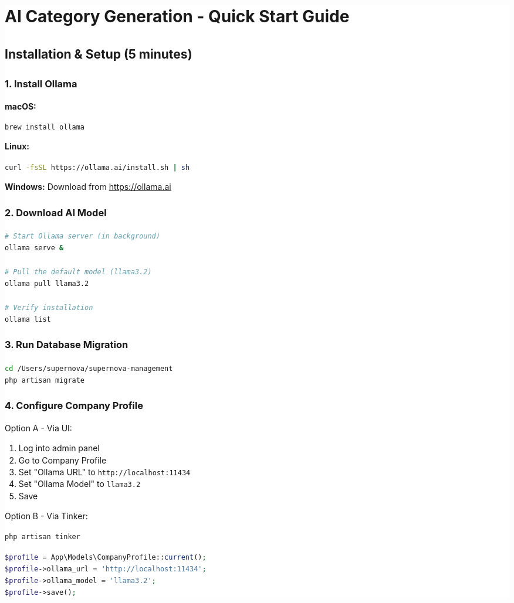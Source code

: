 # AI Category Generation - Quick Start Guide

## Installation & Setup (5 minutes)

### 1. Install Ollama

**macOS:**
```bash
brew install ollama
```

**Linux:**
```bash
curl -fsSL https://ollama.ai/install.sh | sh
```

**Windows:**
Download from https://ollama.ai

### 2. Download AI Model

```bash
# Start Ollama server (in background)
ollama serve &

# Pull the default model (llama3.2)
ollama pull llama3.2

# Verify installation
ollama list
```

### 3. Run Database Migration

```bash
cd /Users/supernova/supernova-management
php artisan migrate
```

### 4. Configure Company Profile

Option A - Via UI:
1. Log into admin panel
2. Go to Company Profile
3. Set "Ollama URL" to `http://localhost:11434`
4. Set "Ollama Model" to `llama3.2`
5. Save

Option B - Via Tinker:
```bash
php artisan tinker
```
```php
$profile = App\Models\CompanyProfile::current();
$profile->ollama_url = 'http://localhost:11434';
$profile->ollama_model = 'llama3.2';
$profile->save();
```
